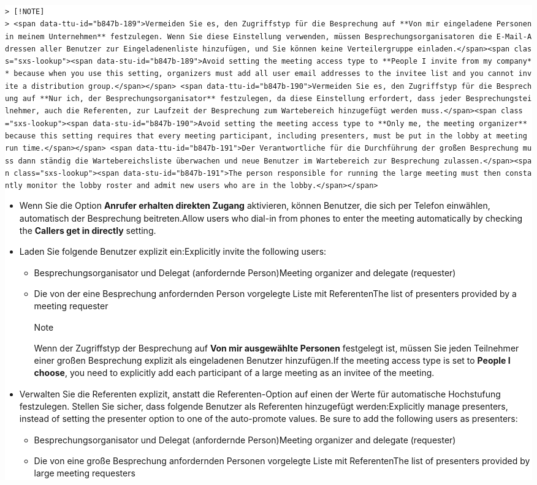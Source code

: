     > [!NOTE]
    > <span data-ttu-id="b847b-189">Vermeiden Sie es, den Zugriffstyp für die Besprechung auf **Von mir eingeladene Personen in meinem Unternehmen** festzulegen. Wenn Sie diese Einstellung verwenden, müssen Besprechungsorganisatoren die E-Mail-Adressen aller Benutzer zur Eingeladenenliste hinzufügen, und Sie können keine Verteilergruppe einladen.</span><span class="sxs-lookup"><span data-stu-id="b847b-189">Avoid setting the meeting access type to **People I invite from my company** because when you use this setting, organizers must add all user email addresses to the invitee list and you cannot invite a distribution group.</span></span> <span data-ttu-id="b847b-190">Vermeiden Sie es, den Zugriffstyp für die Besprechung auf **Nur ich, der Besprechungsorganisator** festzulegen, da diese Einstellung erfordert, dass jeder Besprechungsteilnehmer, auch die Referenten, zur Laufzeit der Besprechung zum Wartebereich hinzugefügt werden muss.</span><span class="sxs-lookup"><span data-stu-id="b847b-190">Avoid setting the meeting access type to **Only me, the meeting organizer** because this setting requires that every meeting participant, including presenters, must be put in the lobby at meeting run time.</span></span> <span data-ttu-id="b847b-191">Der Verantwortliche für die Durchführung der großen Besprechung muss dann ständig die Wartebereichsliste überwachen und neue Benutzer im Wartebereich zur Besprechung zulassen.</span><span class="sxs-lookup"><span data-stu-id="b847b-191">The person responsible for running the large meeting must then constantly monitor the lobby roster and admit new users who are in the lobby.</span></span>
  
- <span data-ttu-id="b847b-192">Wenn Sie die Option **Anrufer erhalten direkten Zugang** aktivieren, können Benutzer, die sich per Telefon einwählen, automatisch der Besprechung beitreten.</span><span class="sxs-lookup"><span data-stu-id="b847b-192">Allow users who dial-in from phones to enter the meeting automatically by checking the **Callers get in directly** setting.</span></span>
    
- <span data-ttu-id="b847b-193">Laden Sie folgende Benutzer explizit ein:</span><span class="sxs-lookup"><span data-stu-id="b847b-193">Explicitly invite the following users:</span></span>
    
  - <span data-ttu-id="b847b-194">Besprechungsorganisator und Delegat (anfordernde Person)</span><span class="sxs-lookup"><span data-stu-id="b847b-194">Meeting organizer and delegate (requester)</span></span>
    
  - <span data-ttu-id="b847b-195">Die von der eine Besprechung anfordernden Person vorgelegte Liste mit Referenten</span><span class="sxs-lookup"><span data-stu-id="b847b-195">The list of presenters provided by a meeting requester</span></span>
    
    > [!NOTE]
    > <span data-ttu-id="b847b-196">Wenn der Zugriffstyp der Besprechung auf **Von mir ausgewählte Personen** festgelegt ist, müssen Sie jeden Teilnehmer einer großen Besprechung explizit als eingeladenen Benutzer hinzufügen.</span><span class="sxs-lookup"><span data-stu-id="b847b-196">If the meeting access type is set to **People I choose**, you need to explicitly add each participant of a large meeting as an invitee of the meeting.</span></span> 
  
- <span data-ttu-id="b847b-p121">Verwalten Sie die Referenten explizit, anstatt die Referenten-Option auf einen der Werte für automatische Hochstufung festzulegen. Stellen Sie sicher, dass folgende Benutzer als Referenten hinzugefügt werden:</span><span class="sxs-lookup"><span data-stu-id="b847b-p121">Explicitly manage presenters, instead of setting the presenter option to one of the auto-promote values. Be sure to add the following users as presenters:</span></span>
    
  - <span data-ttu-id="b847b-199">Besprechungsorganisator und Delegat (anfordernde Person)</span><span class="sxs-lookup"><span data-stu-id="b847b-199">Meeting organizer and delegate (requester)</span></span>
    
  - <span data-ttu-id="b847b-200">Die von eine große Besprechung anfordernden Personen vorgelegte Liste mit Referenten</span><span class="sxs-lookup"><span data-stu-id="b847b-200">The list of presenters provided by large meeting requesters</span></span>
    